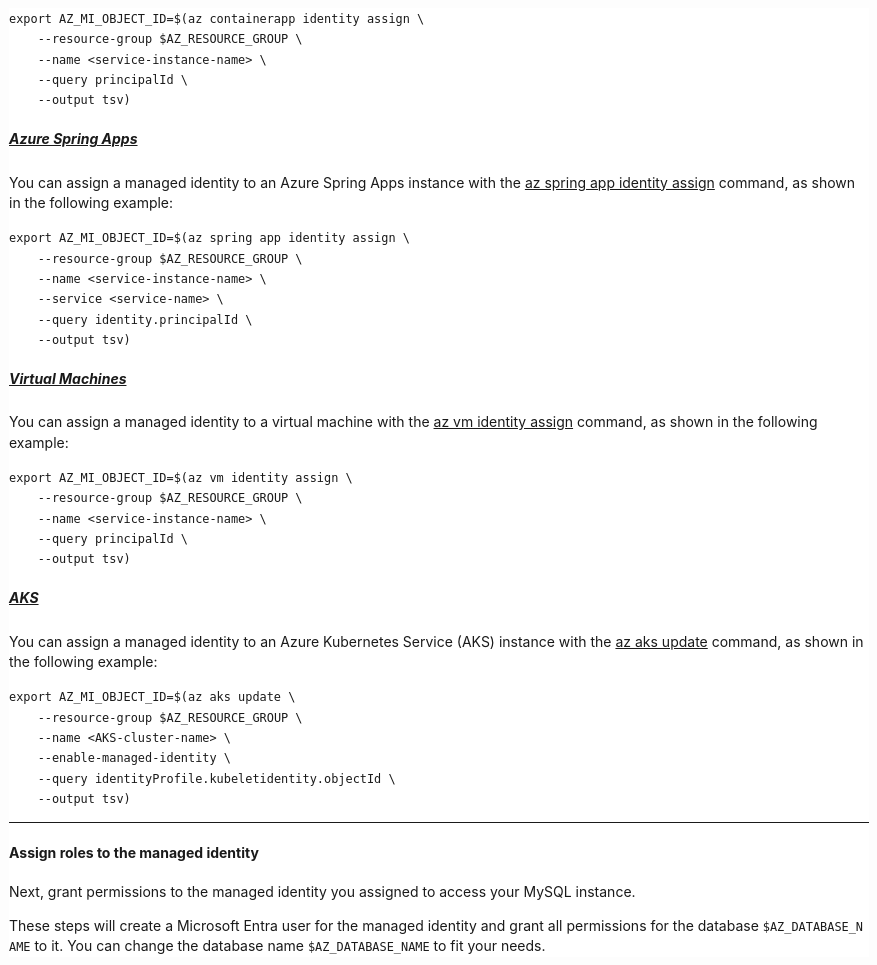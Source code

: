```azurecli
export AZ_MI_OBJECT_ID=$(az containerapp identity assign \
    --resource-group $AZ_RESOURCE_GROUP \
    --name <service-instance-name> \
    --query principalId \
    --output tsv)
```

##### [Azure Spring Apps](#tab/azure-spring-apps)

You can assign a managed identity to an Azure Spring Apps instance with the [az spring app identity assign](/cli/azure/spring/app/identity) command, as shown in the following example:

```azurecli
export AZ_MI_OBJECT_ID=$(az spring app identity assign \
    --resource-group $AZ_RESOURCE_GROUP \
    --name <service-instance-name> \
    --service <service-name> \
    --query identity.principalId \
    --output tsv)
```

##### [Virtual Machines](#tab/virtual-machines)

You can assign a managed identity to a virtual machine with the [az vm identity assign](/cli/azure/vm/identity) command, as shown in the following example:

```azurecli
export AZ_MI_OBJECT_ID=$(az vm identity assign \
    --resource-group $AZ_RESOURCE_GROUP \
    --name <service-instance-name> \
    --query principalId \
    --output tsv)
```

##### [AKS](#tab/aks)

You can assign a managed identity to an Azure Kubernetes Service (AKS) instance with the [az aks update](/cli/azure/aks) command, as shown in the following example:

```azurecli
export AZ_MI_OBJECT_ID=$(az aks update \
    --resource-group $AZ_RESOURCE_GROUP \
    --name <AKS-cluster-name> \
    --enable-managed-identity \
    --query identityProfile.kubeletidentity.objectId \
    --output tsv)
```

---

#### Assign roles to the managed identity

Next, grant permissions to the managed identity you assigned to access your MySQL instance.

These steps will create a Microsoft Entra user for the managed identity and grant all permissions for the database `$AZ_DATABASE_NAME` to it. You can change the database name `$AZ_DATABASE_NAME` to fit your needs.
